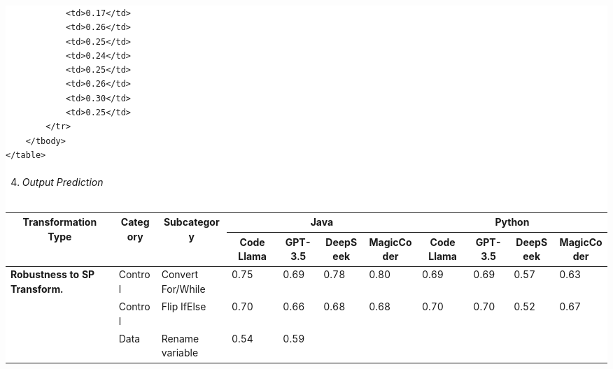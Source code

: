                 <td>0.17</td>
                <td>0.26</td>
                <td>0.25</td>
                <td>0.24</td>
                <td>0.25</td>
                <td>0.26</td>
                <td>0.30</td>
                <td>0.25</td>
            </tr>
        </tbody>
    </table>
   
4. ###### Output Prediction
<table>   
<thead>
            <tr>
                <th rowspan="2">Transformation Type</th>
                <th rowspan="2">Category</th>
                <th rowspan="2">Subcategory</th>
                <th colspan="4">Java</th>
                <th colspan="4">Python</th>
            </tr>
            <tr>
                <th>Code Llama</th>
                <th>GPT-3.5</th>
                <th>DeepSeek</th>
                <th>MagicCoder</th>
                <th>Code Llama</th>
                <th>GPT-3.5</th>
                <th>DeepSeek</th>
                <th>MagicCoder</th>
            </tr>
        </thead>
        <tbody>
            <tr>
                <td rowspan="4"><b>Robustness to SP Transform.</b></td>
                <td>Control</td>
                <td>Convert For/While</td>
                <td>0.75</td>
                <td>0.69</td>
                <td>0.78</td>
                <td>0.80</td>
                <td>0.69</td>
                <td>0.69</td>
                <td>0.57</td>
                <td>0.63</td>
            </tr>
            <tr>
                <td>Control</td>
                <td>Flip IfElse</td>
                <td>0.70</td>
                <td>0.66</td>
                <td>0.68</td>
                <td>0.68</td>
                <td>0.70</td>
                <td>0.70</td>
                <td>0.52</td>
                <td>0.67</td>
            </tr>
            <tr>
                <td>Data</td>
                <td>Rename variable</td>
                <td>0.54</td>
                <td>0.59</td>